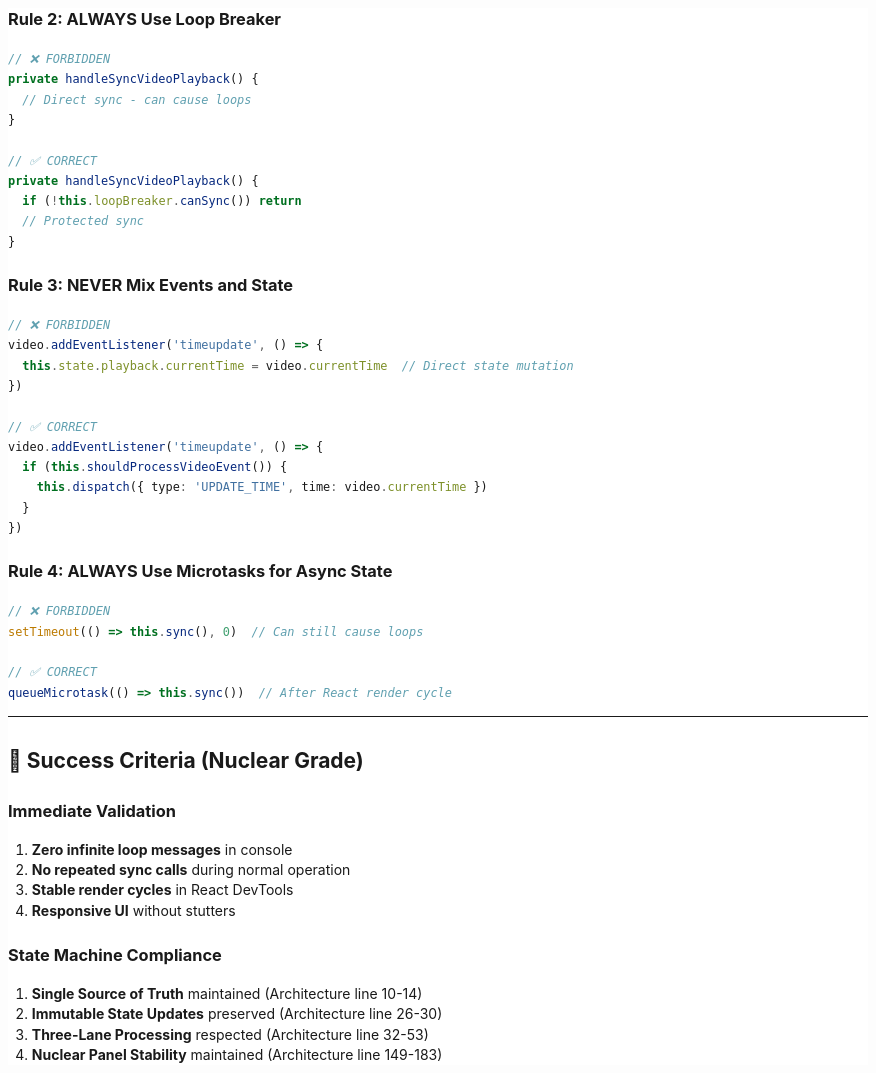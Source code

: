 ### Rule 2: ALWAYS Use Loop Breaker
```typescript
// ❌ FORBIDDEN
private handleSyncVideoPlayback() {
  // Direct sync - can cause loops
}

// ✅ CORRECT
private handleSyncVideoPlayback() {
  if (!this.loopBreaker.canSync()) return
  // Protected sync
}
```

### Rule 3: NEVER Mix Events and State
```typescript
// ❌ FORBIDDEN
video.addEventListener('timeupdate', () => {
  this.state.playback.currentTime = video.currentTime  // Direct state mutation
})

// ✅ CORRECT
video.addEventListener('timeupdate', () => {
  if (this.shouldProcessVideoEvent()) {
    this.dispatch({ type: 'UPDATE_TIME', time: video.currentTime })
  }
})
```

### Rule 4: ALWAYS Use Microtasks for Async State
```typescript
// ❌ FORBIDDEN
setTimeout(() => this.sync(), 0)  // Can still cause loops

// ✅ CORRECT
queueMicrotask(() => this.sync())  // After React render cycle
```

---

## 🎯 Success Criteria (Nuclear Grade)

### Immediate Validation
1. **Zero infinite loop messages** in console
2. **No repeated sync calls** during normal operation
3. **Stable render cycles** in React DevTools
4. **Responsive UI** without stutters

### State Machine Compliance
1. **Single Source of Truth** maintained (Architecture line 10-14)
2. **Immutable State Updates** preserved (Architecture line 26-30)
3. **Three-Lane Processing** respected (Architecture line 32-53)
4. **Nuclear Panel Stability** maintained (Architecture line 149-183)
